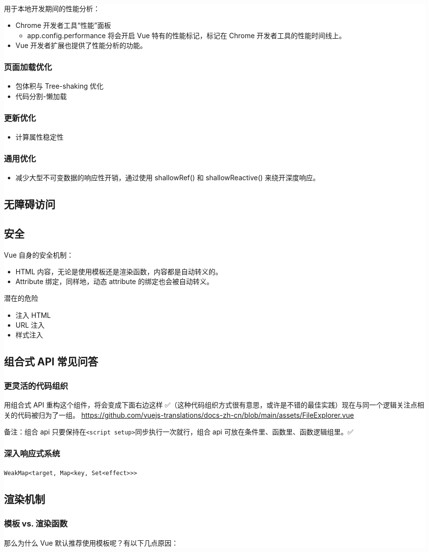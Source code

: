 用于本地开发期间的性能分析：

- Chrome 开发者工具“性能”面板
  - app.config.performance 将会开启 Vue 特有的性能标记，标记在 Chrome 开发者工具的性能时间线上。
- Vue 开发者扩展也提供了性能分析的功能。

### 页面加载优化

- 包体积与 Tree-shaking 优化
- 代码分割-懒加载

### 更新优化

- 计算属性稳定性

### 通用优化

- 减少大型不可变数据的响应性开销，通过使用 shallowRef() 和 shallowReactive() 来绕开深度响应。

## 无障碍访问

## 安全

Vue 自身的安全机制：

- HTML 内容，无论是使用模板还是渲染函数，内容都是自动转义的。
- Attribute 绑定，同样地，动态 attribute 的绑定也会被自动转义。

潜在的危险

- 注入 HTML
- URL 注入
- 样式注入

## 组合式 API 常见问答

### 更灵活的代码组织

用组合式 API 重构这个组件，将会变成下面右边这样 ✅（这种代码组织方式很有意思，或许是不错的最佳实践）现在与同一个逻辑关注点相关的代码被归为了一组。
https://github.com/vuejs-translations/docs-zh-cn/blob/main/assets/FileExplorer.vue

备注：组合 api 只要保持在`<script setup>`同步执行一次就行，组合 api 可放在条件里、函数里、函数逻辑组里。✅

### 深入响应式系统

`WeakMap<target, Map<key, Set<effect>>>`

## 渲染机制

### 模板 vs. 渲染函数

那么为什么 Vue 默认推荐使用模板呢？有以下几点原因：
